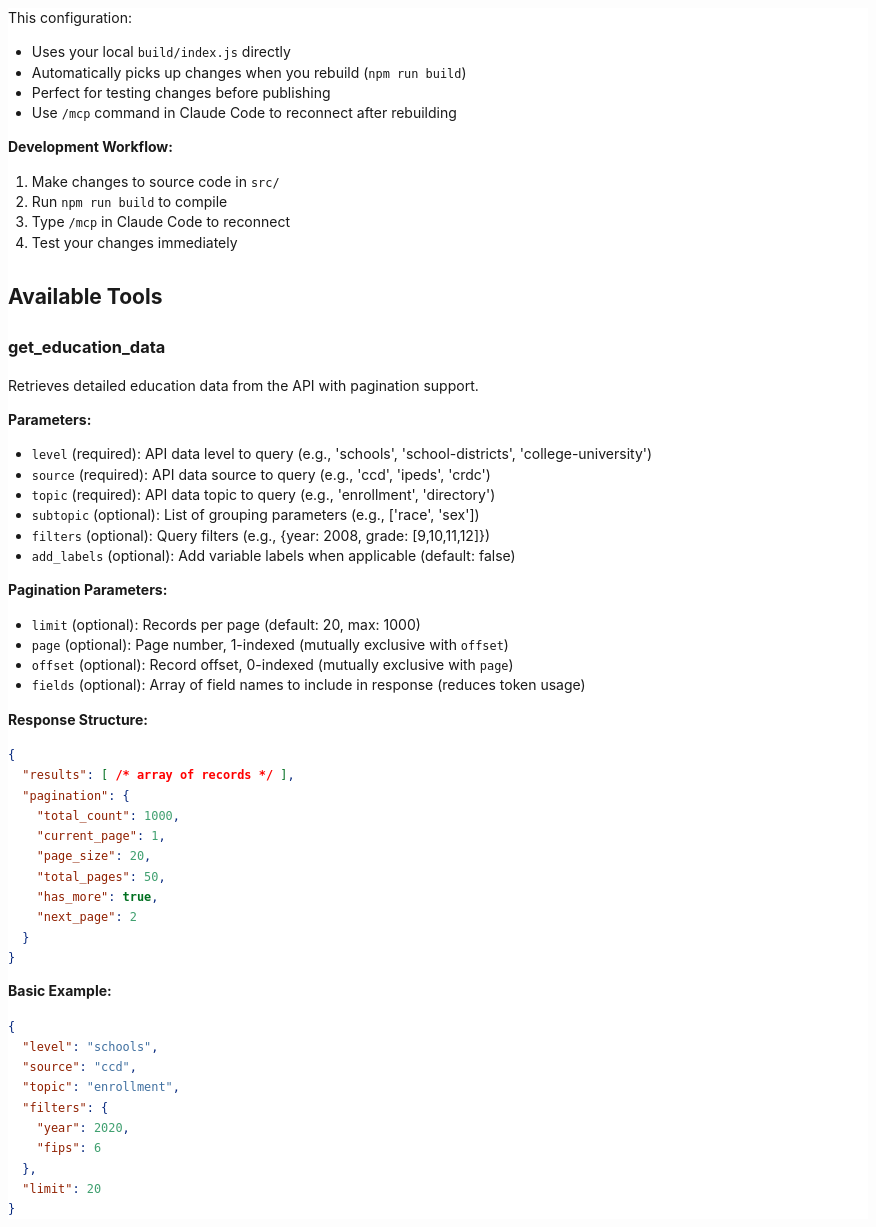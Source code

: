 This configuration:
- Uses your local `build/index.js` directly
- Automatically picks up changes when you rebuild (`npm run build`)
- Perfect for testing changes before publishing
- Use `/mcp` command in Claude Code to reconnect after rebuilding

**Development Workflow:**
1. Make changes to source code in `src/`
2. Run `npm run build` to compile
3. Type `/mcp` in Claude Code to reconnect
4. Test your changes immediately

## Available Tools

### get_education_data

Retrieves detailed education data from the API with pagination support.

**Parameters:**
- `level` (required): API data level to query (e.g., 'schools', 'school-districts', 'college-university')
- `source` (required): API data source to query (e.g., 'ccd', 'ipeds', 'crdc')
- `topic` (required): API data topic to query (e.g., 'enrollment', 'directory')
- `subtopic` (optional): List of grouping parameters (e.g., ['race', 'sex'])
- `filters` (optional): Query filters (e.g., {year: 2008, grade: [9,10,11,12]})
- `add_labels` (optional): Add variable labels when applicable (default: false)

**Pagination Parameters:**
- `limit` (optional): Records per page (default: 20, max: 1000)
- `page` (optional): Page number, 1-indexed (mutually exclusive with `offset`)
- `offset` (optional): Record offset, 0-indexed (mutually exclusive with `page`)
- `fields` (optional): Array of field names to include in response (reduces token usage)

**Response Structure:**
```json
{
  "results": [ /* array of records */ ],
  "pagination": {
    "total_count": 1000,
    "current_page": 1,
    "page_size": 20,
    "total_pages": 50,
    "has_more": true,
    "next_page": 2
  }
}
```

**Basic Example:**
```json
{
  "level": "schools",
  "source": "ccd",
  "topic": "enrollment",
  "filters": {
    "year": 2020,
    "fips": 6
  },
  "limit": 20
}
```
